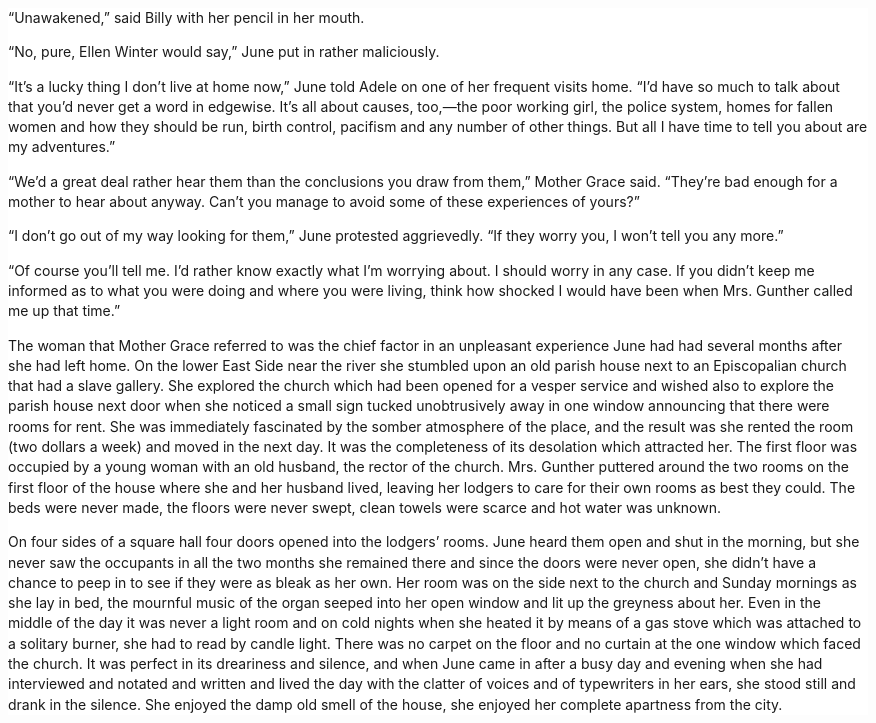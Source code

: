 “Unawakened,” said Billy with her pencil in her mouth.

“No, pure, Ellen Winter would say,” June put in rather maliciously.

“It’s a lucky thing I don’t live at home now,” June told Adele on one of
her frequent visits home. “I’d have so much to talk about that you’d
never get a word in edgewise. It’s all about causes, too,—the poor
working girl, the police system, homes for fallen women and how they
should be run, birth control, pacifism and any number of other things.
But all I have time to tell you about are my adventures.”

“We’d a great deal rather hear them than the conclusions you draw from
them,” Mother Grace said. “They’re bad enough for a mother to hear about
anyway. Can’t you manage to avoid some of these experiences of yours?”

“I don’t go out of my way looking for them,” June protested aggrievedly.
“If they worry you, I won’t tell you any more.”

“Of course you’ll tell me. I’d rather know exactly what I’m worrying
about. I should worry in any case. If you didn’t keep me informed as to
what you were doing and where you were living, think how shocked I would
have been when Mrs. Gunther called me up that time.”

The woman that Mother Grace referred to was the chief factor in an
unpleasant experience June had had several months after she had left
home. On the lower East Side near the river she stumbled upon an old
parish house next to an Episcopalian church that had a slave gallery.
She explored the church which had been opened for a vesper service and
wished also to explore the parish house next door when she noticed a
small sign tucked unobtrusively away in one window announcing that there
were rooms for rent. She was immediately fascinated by the somber
atmosphere of the place, and the result was she rented the room (two
dollars a week) and moved in the next day. It was the completeness of
its desolation which attracted her. The first floor was occupied by a
young woman with an old husband, the rector of the church. Mrs. Gunther
puttered around the two rooms on the first floor of the house where she
and her husband lived, leaving her lodgers to care for their own rooms
as best they could. The beds were never made, the floors were never
swept, clean towels were scarce and hot water was unknown.

On four sides of a square hall four doors opened into the lodgers’
rooms. June heard them open and shut in the morning, but she never saw
the occupants in all the two months she remained there and since the
doors were never open, she didn’t have a chance to peep in to see if
they were as bleak as her own. Her room was on the side next to the
church and Sunday mornings as she lay in bed, the mournful music of the
organ seeped into her open window and lit up the greyness about her.
Even in the middle of the day it was never a light room and on cold
nights when she heated it by means of a gas stove which was attached to
a solitary burner, she had to read by candle light. There was no carpet
on the floor and no curtain at the one window which faced the church. It
was perfect in its dreariness and silence, and when June came in after a
busy day and evening when she had interviewed and notated and written
and lived the day with the clatter of voices and of typewriters in her
ears, she stood still and drank in the silence. She enjoyed the damp old
smell of the house, she enjoyed her complete apartness from the city.
